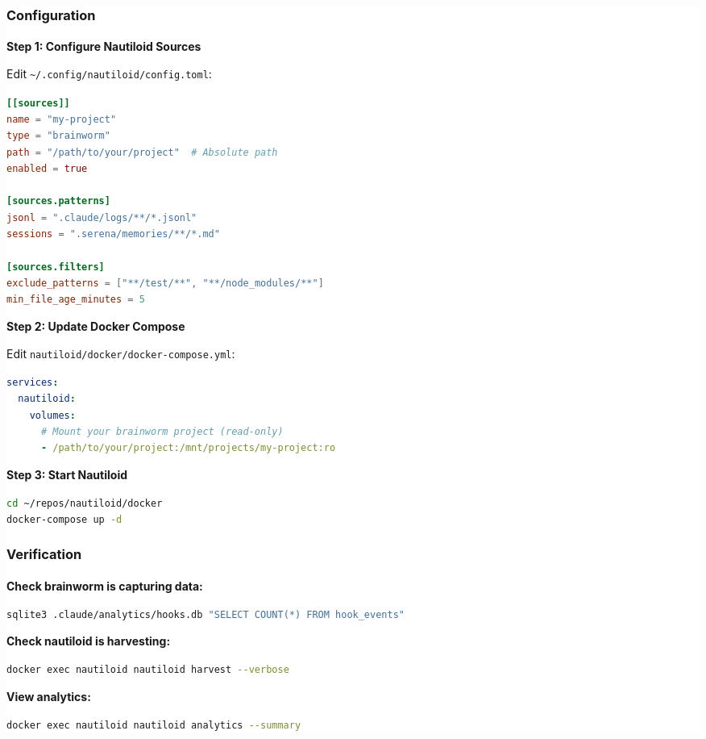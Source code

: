 ### Configuration

**Step 1: Configure Nautiloid Sources**

Edit `~/.config/nautiloid/config.toml`:

```toml
[[sources]]
name = "my-project"
type = "brainworm"
path = "/path/to/your/project"  # Absolute path
enabled = true

[sources.patterns]
jsonl = ".claude/logs/**/*.jsonl"
sessions = ".serena/memories/**/*.md"

[sources.filters]
exclude_patterns = ["**/test/**", "**/node_modules/**"]
min_file_age_minutes = 5
```

**Step 2: Update Docker Compose**

Edit `nautiloid/docker/docker-compose.yml`:

```yaml
services:
  nautiloid:
    volumes:
      # Mount your brainworm project (read-only)
      - /path/to/your/project:/mnt/projects/my-project:ro
```

**Step 3: Start Nautiloid**

```bash
cd ~/repos/nautiloid/docker
docker-compose up -d
```

### Verification

**Check brainworm is capturing data:**
```bash
sqlite3 .claude/analytics/hooks.db "SELECT COUNT(*) FROM hook_events"
```

**Check nautiloid is harvesting:**
```bash
docker exec nautiloid nautiloid harvest --verbose
```

**View analytics:**
```bash
docker exec nautiloid nautiloid analytics --summary
```
